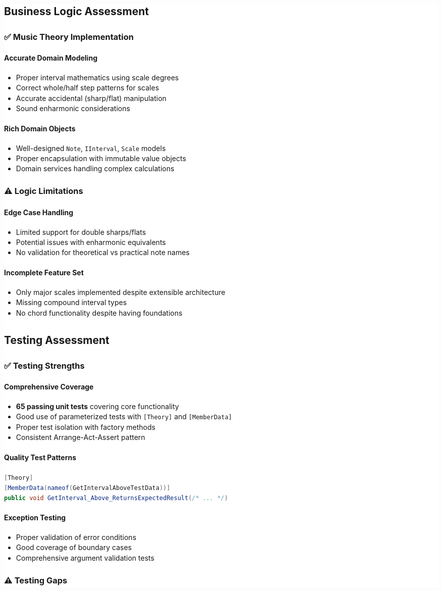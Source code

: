 ## Business Logic Assessment

### ✅ Music Theory Implementation

#### Accurate Domain Modeling
- Proper interval mathematics using scale degrees
- Correct whole/half step patterns for scales
- Accurate accidental (sharp/flat) manipulation
- Sound enharmonic considerations

#### Rich Domain Objects
- Well-designed `Note`, `IInterval`, `Scale` models
- Proper encapsulation with immutable value objects
- Domain services handling complex calculations

### ⚠️ Logic Limitations

#### Edge Case Handling
- Limited support for double sharps/flats
- Potential issues with enharmonic equivalents
- No validation for theoretical vs practical note names

#### Incomplete Feature Set
- Only major scales implemented despite extensible architecture
- Missing compound interval types
- No chord functionality despite having foundations

## Testing Assessment

### ✅ Testing Strengths

#### Comprehensive Coverage
- **65 passing unit tests** covering core functionality
- Good use of parameterized tests with `[Theory]` and `[MemberData]`
- Proper test isolation with factory methods
- Consistent Arrange-Act-Assert pattern

#### Quality Test Patterns
```csharp
[Theory]
[MemberData(nameof(GetIntervalAboveTestData))]
public void GetInterval_Above_ReturnsExpectedResult(/* ... */)
```

#### Exception Testing
- Proper validation of error conditions
- Good coverage of boundary cases
- Comprehensive argument validation tests

### ⚠️ Testing Gaps
